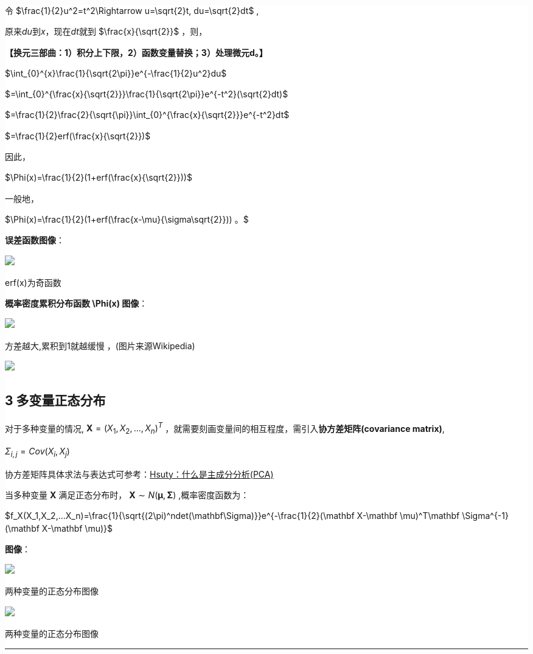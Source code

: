 令 $\frac{1}{2}u^2=t^2\Rightarrow u=\sqrt{2}t, du=\sqrt{2}dt$ ,

原来$du$到$x$，现在$dt$就到 $\frac{x}{\sqrt{2}}$ ，则，

**【换元三部曲：1）积分上下限，2）函数变量替换；3）处理微元d。】**

$\int_{0}^{x}\frac{1}{\sqrt{2\pi}}e^{-\frac{1}{2}u^2}du$

$=\int_{0}^{\frac{x}{\sqrt{2}}}\frac{1}{\sqrt{2\pi}}e^{-t^2}(\sqrt{2}dt)$

$=\frac{1}{2}\frac{2}{\sqrt{\pi}}\int_{0}^{\frac{x}{\sqrt{2}}}e^{-t^2}dt$

$=\frac{1}{2}erf(\frac{x}{\sqrt{2}})$

因此，

$\Phi(x)=\frac{1}{2}(1+erf(\frac{x}{\sqrt{2}}))$

一般地，

$\Phi(x)=\frac{1}{2}(1+erf(\frac{x-\mu}{\sigma\sqrt{2}})) 。$

**误差函数图像**：

![](https://pic1.zhimg.com/80/v2-a658981615d50ffdc818ed1f4062d13c_1440w.webp)

erf(x)为奇函数

**概率密度累积分布函数 \Phi(x) 图像**：

![](https://pic4.zhimg.com/80/v2-0dac760eeadc6c1f1a554ce8bd27216f_1440w.webp)

方差越大,累积到1就越缓慢 ，(图片来源Wikipedia)

![](https://pic3.zhimg.com/80/v2-ecb090655b014d28dd58c00c8025f8ae_1440w.webp)

## 3 多变量正态分布

对于多种变量的情况, $\mathbf X=(X_1,X_2,...,X_n)^T$ ，就需要刻画变量间的相互程度，需引入**协方差矩阵(covariance matrix)**,

$\Sigma_{i,j}=Cov(X_i,X_j)$

协方差矩阵具体求法与表达式可参考：[Hsuty：什么是主成分分析(PCA)](https://zhuanlan.zhihu.com/p/473417003)

当多种变量 $\mathbf X$ 满足正态分布时， $\mathbf X\sim N(\mathbf \mu, \mathbf \Sigma)$ ,概率密度函数为：

$f_X(X_1,X_2,...X_n)=\frac{1}{\sqrt{(2\pi)^ndet(\mathbf\Sigma)}}e^{-\frac{1}{2}(\mathbf X-\mathbf \mu)^T\mathbf \Sigma^{-1} (\mathbf X-\mathbf \mu)}$

**图像**：

![](https://pic3.zhimg.com/80/v2-363cd1ced0d8672d961bbd21735c9bb2_1440w.webp)

两种变量的正态分布图像

![](https://pic2.zhimg.com/v2-6aab61e482e27334f1ecf919d9a21555_r.jpg)

两种变量的正态分布图像

---
